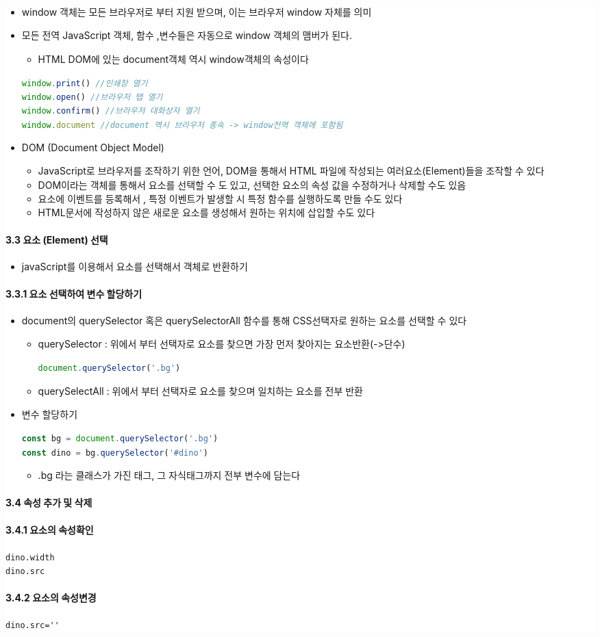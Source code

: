   - window 객체는 모든 브라우저로 부터 지원 받으며, 이는 브라우저  window 자체를 의미

  - 모든 전역 JavaScript 객체, 함수 ,변수들은 자동으로 window 객체의 맴버가 된다.

    - HTML DOM에 있는  document객체 역시 window객체의 속성이다

    ```javascript
    window.print() //인쇄창 열기
    window.open() //브라우저 탭 열기
    window.confirm() //브라우저 대화상자 열기
    window.document //document 역시 브라우저 종속 -> window전역 객체에 포함됨
    ```

- DOM (Document Object Model)
  - JavaScript로 브라우저를 조작하기 위한 언어, DOM을 통해서 HTML 파일에 작성되는 여러요소(Element)들을 조작할 수 있다
  - DOM이라는 객체를 통해서 요소를 선택할 수 도 있고, 선택한 요소의 속성 값을 수정하거나 삭제할 수도 있음
  - 요소에 이벤트를 등록해서 , 특정 이벤트가 발생할 시 특정 함수를 실행하도록 만들 수도 있다
  - HTML문서에 작성하지 않은 새로운 요소를 생성해서 원하는 위치에 삽입할 수도 있다

#### 3.3 요소 (Element) 선택

- javaScript를 이용해서 요소를 선택해서 객체로 반환하기

#### 3.3.1 요소 선택하여 변수 할당하기

- document의 querySelector 혹은 querySelectorAll 함수를 통해 CSS선택자로 원하는 요소를 선택할 수 있다

  - querySelector : 위에서 부터 선택자로 요소를 찾으면 가장 먼저 찾아지는 요소반환(->단수)

    ```javascript
    document.querySelector('.bg')
    ```

  - querySelectAll : 위에서 부터 선택자로 요소를 찾으며 일치하는 요소를 전부 반환

- 변수 할당하기

  ```javascript
  const bg = document.querySelector('.bg')
  const dino = bg.querySelector('#dino')
  ```

  - .bg 라는 클래스가 가진 태그, 그 자식태그까지 전부 변수에 담는다

#### 3.4 속성 추가 및 삭제

#### 3.4.1 요소의 속성확인

```
dino.width
dino.src
```

#### 3.4.2 요소의 속성변경

```
dino.src=''
```
